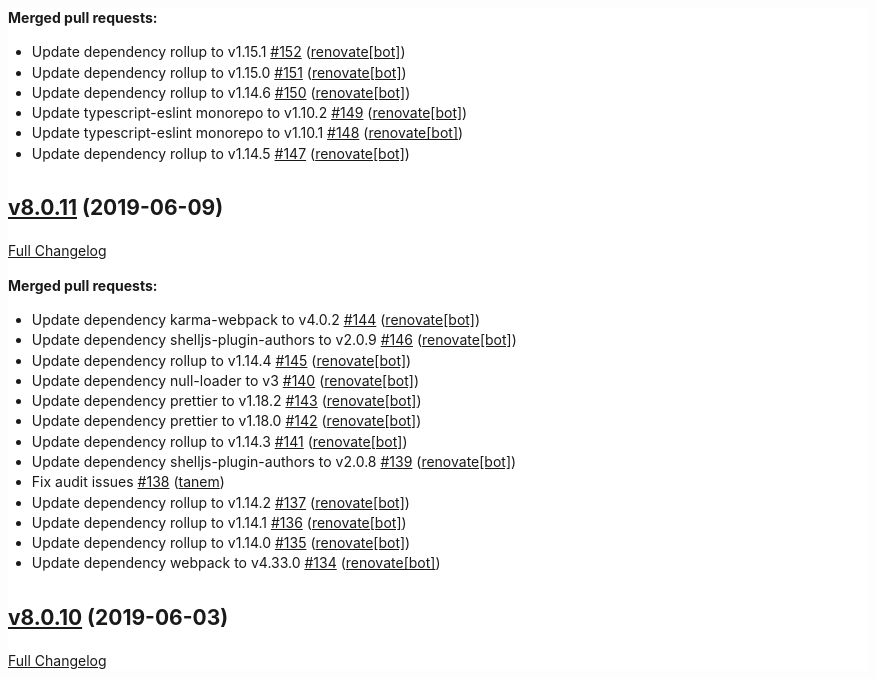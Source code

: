 **Merged pull requests:**

- Update dependency rollup to v1.15.1 [#152](https://github.com/tanem/svg-injector/pull/152) ([renovate[bot]](https://github.com/apps/renovate))
- Update dependency rollup to v1.15.0 [#151](https://github.com/tanem/svg-injector/pull/151) ([renovate[bot]](https://github.com/apps/renovate))
- Update dependency rollup to v1.14.6 [#150](https://github.com/tanem/svg-injector/pull/150) ([renovate[bot]](https://github.com/apps/renovate))
- Update typescript-eslint monorepo to v1.10.2 [#149](https://github.com/tanem/svg-injector/pull/149) ([renovate[bot]](https://github.com/apps/renovate))
- Update typescript-eslint monorepo to v1.10.1 [#148](https://github.com/tanem/svg-injector/pull/148) ([renovate[bot]](https://github.com/apps/renovate))
- Update dependency rollup to v1.14.5 [#147](https://github.com/tanem/svg-injector/pull/147) ([renovate[bot]](https://github.com/apps/renovate))

## [v8.0.11](https://github.com/tanem/svg-injector/tree/v8.0.11) (2019-06-09)
[Full Changelog](https://github.com/tanem/svg-injector/compare/v8.0.10...v8.0.11)

**Merged pull requests:**

- Update dependency karma-webpack to v4.0.2 [#144](https://github.com/tanem/svg-injector/pull/144) ([renovate[bot]](https://github.com/apps/renovate))
- Update dependency shelljs-plugin-authors to v2.0.9 [#146](https://github.com/tanem/svg-injector/pull/146) ([renovate[bot]](https://github.com/apps/renovate))
- Update dependency rollup to v1.14.4 [#145](https://github.com/tanem/svg-injector/pull/145) ([renovate[bot]](https://github.com/apps/renovate))
- Update dependency null-loader to v3 [#140](https://github.com/tanem/svg-injector/pull/140) ([renovate[bot]](https://github.com/apps/renovate))
- Update dependency prettier to v1.18.2 [#143](https://github.com/tanem/svg-injector/pull/143) ([renovate[bot]](https://github.com/apps/renovate))
- Update dependency prettier to v1.18.0 [#142](https://github.com/tanem/svg-injector/pull/142) ([renovate[bot]](https://github.com/apps/renovate))
- Update dependency rollup to v1.14.3 [#141](https://github.com/tanem/svg-injector/pull/141) ([renovate[bot]](https://github.com/apps/renovate))
- Update dependency shelljs-plugin-authors to v2.0.8 [#139](https://github.com/tanem/svg-injector/pull/139) ([renovate[bot]](https://github.com/apps/renovate))
- Fix audit issues [#138](https://github.com/tanem/svg-injector/pull/138) ([tanem](https://github.com/tanem))
- Update dependency rollup to v1.14.2 [#137](https://github.com/tanem/svg-injector/pull/137) ([renovate[bot]](https://github.com/apps/renovate))
- Update dependency rollup to v1.14.1 [#136](https://github.com/tanem/svg-injector/pull/136) ([renovate[bot]](https://github.com/apps/renovate))
- Update dependency rollup to v1.14.0 [#135](https://github.com/tanem/svg-injector/pull/135) ([renovate[bot]](https://github.com/apps/renovate))
- Update dependency webpack to v4.33.0 [#134](https://github.com/tanem/svg-injector/pull/134) ([renovate[bot]](https://github.com/apps/renovate))

## [v8.0.10](https://github.com/tanem/svg-injector/tree/v8.0.10) (2019-06-03)
[Full Changelog](https://github.com/tanem/svg-injector/compare/v8.0.9...v8.0.10)
